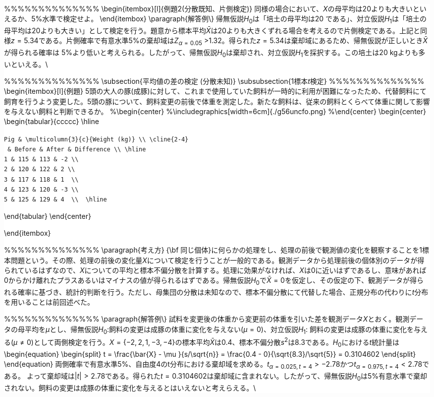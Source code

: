  %%%%%%%%%%%%%%
\begin{itembox}[l]{例題2(分散既知、片側検定)}
同様の場合において、$X$の母平均は20よりも大きいといえるか、5\%水準で検定せよ。
\end{itembox}
\paragraph{解答例\\} 
帰無仮説$H_0$は「培土の母平均は20 である」、対立仮説$H_1$は「培土の母平均は20よりも大きい」として検定を行う。題意から標本平均$\bar{X}$は20よりも大きくずれる場合を考えるので片側検定である。上記と同様$z=5.34$である。片側確率で有意水準5\%の棄却域は$Z_{\alpha=0.05}$ >1.32。得られた$z=5.34$は棄却域にあるため、帰無仮説が正しいとき$\bar{X}$が得られる確率は
5\%より低いと考えられる。したがって、帰無仮説$H_0$は棄却され、対立仮説$H_1$を採択する。この培土は20 kgよりも多いといえる。\\


%%%%%%%%%%%%%%
\subsection{平均値の差の検定 (分散未知)}
\subsubsection{1標本$t$検定}
%%%%%%%%%%%%%%
\begin{itembox}[l]{例題}
5頭の大人の豚(成豚)に対して、これまで使用していた飼料が一時的に利用が困難になったため、代替飼料にて飼育を行うよう変更した。5頭の豚について、飼料変更の前後で体重を測定した。新たな飼料は、従来の飼料とくらべて体重に関して影響を与えない飼料と判断できるか。
%\begin{center}
%\includegraphics[width=6cm]{./g56uncfo.png}
%\end{center}
\begin{center}
  \begin{tabular}{ccccc} \hline

    Pig & \multicolumn{3}{c}{Weight (kg)} \\ \cline{2-4}
     & Before & After & Difference \\ \hline
    1 & 115 & 113 & -2 \\  
    2 & 120 & 122 & 2 \\
    3 & 117 & 118 & 1  \\
    4 & 123 & 120 & -3 \\
    5 & 125 & 129 & 4  \\  \hline
  \end{tabular}
\end{center}

\end{itembox}


 %%%%%%%%%%%%%%
 \paragraph{考え方}
{\bf 同じ個体}に何らかの処理をし、処理の前後で観測値の変化を観察することを1標本問題という。その際、処理の前後の変化量$X$について検定を行うことが一般的である。観測データから処理前後の個体別のデータが得られているはずなので、$X$についての平均と標本不偏分散を計算する。処理に効果がなければ、$X$は0に近いはずであるし、意味があれば0からかけ離れたプラスあるいはマイナスの値が得られるはずである。帰無仮説$H_0$で$\bar{X}=0$を仮定し、その仮定の下、観測データが得られる確率に基づき、統計的判断を行う。ただし、母集団の分散は未知なので、標本不偏分散にて代替した場合、正規分布の代わりに$t$分布を用いることは前回述べた。

%%%%%%%%%%%%%%
 \paragraph{解答例\\} 
試料を変更後の体重から変更前の体重を引いた差を観測データ$X$とおく。観測データの母平均を$\mu$とし、帰無仮説$H_0$:飼料の変更は成豚の体重に変化を与えない($\mu=0$)、対立仮説$H_1$: 飼料の変更は成豚の体重に変化を与える($\mu \neq 0$)として両側検定を行う。$X = \{-2, 2, 1, -3, -4\}$の標本平均$\bar{X}$は0.4、標本不偏分散$s^2$は8.3である。$H_0$における$t$統計量は
\begin{equation}
\begin{split}
t = \frac{\bar{X} - \mu }{s/\sqrt{n}} = \frac{0.4 - 0}{\sqrt{8.3}/\sqrt{5}} = 0.3104602
\end{split}
\end{equation}
両側確率で有意水準5\%、自由度4のt分布における棄却域を求める。$t_{\alpha=0.025, t=4} >-2.78$かつ$t_{\alpha=0.975, t=4} < 2.78$である。
よって棄却域は$|t| > 2.78$である。得られた$t=0.3104602$は棄却域に含まれない。したがって、帰無仮説$H_0$は5\%有意水準で棄却されない。飼料の変更は成豚の体重に変化を与えるとはいえないと考えらえる。\\
